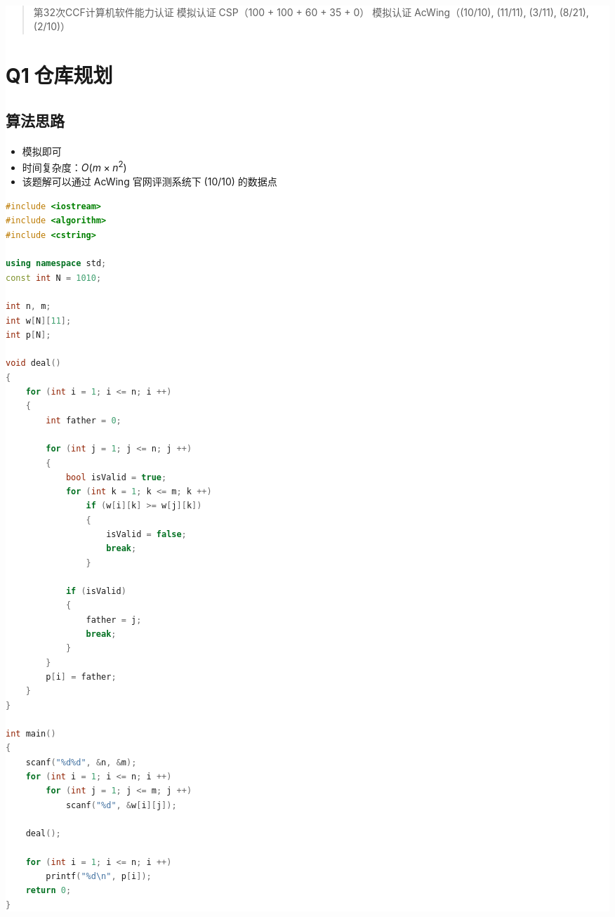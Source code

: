 > 第32次CCF计算机软件能力认证
> 模拟认证 CSP（100 + 100 + 60 + 35 + 0）
> 模拟认证 AcWing（(10/10), (11/11), (3/11), (8/21), (2/10)）

# Q1 仓库规划
## 算法思路
- 模拟即可
- 时间复杂度：$O(m \times n^2)$
- 该题解可以通过 AcWing 官网评测系统下 (10/10) 的数据点
```C++
#include <iostream>
#include <algorithm>
#include <cstring>

using namespace std;
const int N = 1010;

int n, m;
int w[N][11];
int p[N];

void deal()
{
    for (int i = 1; i <= n; i ++)
    {
        int father = 0;

        for (int j = 1; j <= n; j ++)
        {
            bool isValid = true;
            for (int k = 1; k <= m; k ++)
                if (w[i][k] >= w[j][k])
                {
                    isValid = false;
                    break;
                }
                
            if (isValid)
            {
                father = j;
                break;
            }
        }
        p[i] = father;
    }
}

int main()
{
    scanf("%d%d", &n, &m);
    for (int i = 1; i <= n; i ++)
        for (int j = 1; j <= m; j ++)
            scanf("%d", &w[i][j]);
            
    deal();
    
    for (int i = 1; i <= n; i ++)
        printf("%d\n", p[i]);
    return 0;
}
```
